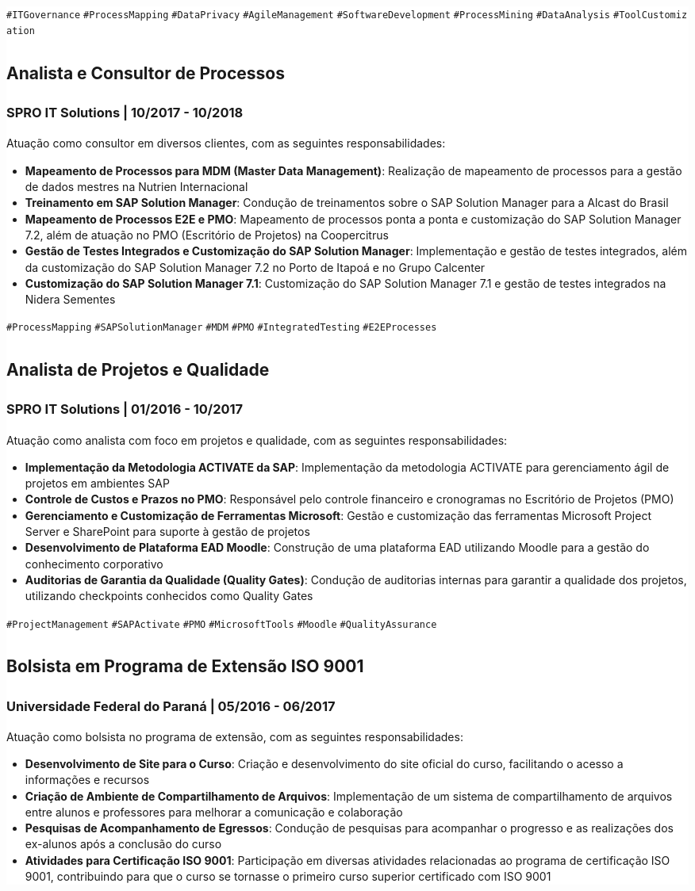 `#ITGovernance` `#ProcessMapping` `#DataPrivacy` `#AgileManagement` `#SoftwareDevelopment` `#ProcessMining` `#DataAnalysis` `#ToolCustomization`

## Analista e Consultor de Processos

### SPRO IT Solutions | 10/2017 - 10/2018

Atuação como consultor em diversos clientes, com as seguintes responsabilidades:

- **Mapeamento de Processos para MDM (Master Data Management)**: Realização de mapeamento de processos para a gestão de dados mestres na Nutrien Internacional
- **Treinamento em SAP Solution Manager**: Condução de treinamentos sobre o SAP Solution Manager para a Alcast do Brasil
- **Mapeamento de Processos E2E e PMO**: Mapeamento de processos ponta a ponta e customização do SAP Solution Manager 7.2, além de atuação no PMO (Escritório de Projetos) na Coopercitrus
- **Gestão de Testes Integrados e Customização do SAP Solution Manager**: Implementação e gestão de testes integrados, além da customização do SAP Solution Manager 7.2 no Porto de Itapoá e no Grupo Calcenter
- **Customização do SAP Solution Manager 7.1**: Customização do SAP Solution Manager 7.1 e gestão de testes integrados na Nidera Sementes

`#ProcessMapping` `#SAPSolutionManager` `#MDM` `#PMO` `#IntegratedTesting` `#E2EProcesses`

## Analista de Projetos e Qualidade

### SPRO IT Solutions | 01/2016 - 10/2017

Atuação como analista com foco em projetos e qualidade, com as seguintes responsabilidades:

- **Implementação da Metodologia ACTIVATE da SAP**: Implementação da metodologia ACTIVATE para gerenciamento ágil de projetos em ambientes SAP
- **Controle de Custos e Prazos no PMO**: Responsável pelo controle financeiro e cronogramas no Escritório de Projetos (PMO)
- **Gerenciamento e Customização de Ferramentas Microsoft**: Gestão e customização das ferramentas Microsoft Project Server e SharePoint para suporte à gestão de projetos
- **Desenvolvimento de Plataforma EAD Moodle**: Construção de uma plataforma EAD utilizando Moodle para a gestão do conhecimento corporativo
- **Auditorias de Garantia da Qualidade (Quality Gates)**: Condução de auditorias internas para garantir a qualidade dos projetos, utilizando checkpoints conhecidos como Quality Gates

`#ProjectManagement` `#SAPActivate` `#PMO` `#MicrosoftTools` `#Moodle` `#QualityAssurance`

## Bolsista em Programa de Extensão ISO 9001

### Universidade Federal do Paraná | 05/2016 - 06/2017

Atuação como bolsista no programa de extensão, com as seguintes responsabilidades:

- **Desenvolvimento de Site para o Curso**: Criação e desenvolvimento do site oficial do curso, facilitando o acesso a informações e recursos
- **Criação de Ambiente de Compartilhamento de Arquivos**: Implementação de um sistema de compartilhamento de arquivos entre alunos e professores para melhorar a comunicação e colaboração
- **Pesquisas de Acompanhamento de Egressos**: Condução de pesquisas para acompanhar o progresso e as realizações dos ex-alunos após a conclusão do curso
- **Atividades para Certificação ISO 9001**: Participação em diversas atividades relacionadas ao programa de certificação ISO 9001, contribuindo para que o curso se tornasse o primeiro curso superior certificado com ISO 9001
